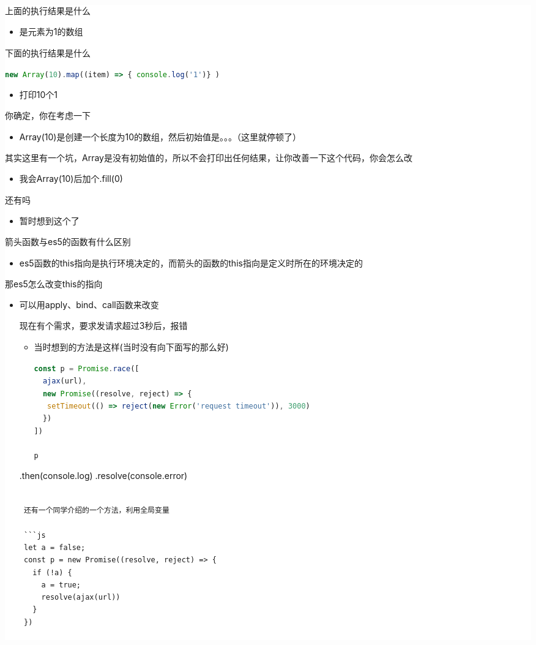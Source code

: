    上面的执行结果是什么

   - 是元素为1的数组

   下面的执行结果是什么

   ```js
new Array(10).map((item) => { console.log('1')} )
   ```

   - 打印10个1

   你确定，你在考虑一下

   - Array(10)是创建一个长度为10的数组，然后初始值是。。。（这里就停顿了）

   其实这里有一个坑，Array是没有初始值的，所以不会打印出任何结果，让你改善一下这个代码，你会怎么改
   
   - 我会Array(10)后加个.fill(0)
   
   还有吗
   
   - 暂时想到这个了
   
   箭头函数与es5的函数有什么区别
   
   - es5函数的this指向是执行环境决定的，而箭头的函数的this指向是定义时所在的环境决定的
   

那es5怎么改变this的指向

- 可以用apply、bind、call函数来改变
  
   现在有个需求，要求发请求超过3秒后，报错
   
   - 当时想到的方法是这样(当时没有向下面写的那么好)
   
     ```js
     const p = Promise.race([
       ajax(url),
       new Promise((resolve, reject) => {
       	setTimeout(() => reject(new Error('request timeout')), 3000)
       })
     ])
    
     p
  .then(console.log)
     .resolve(console.error)
    ```
  
     还有一个同学介绍的一个方法，利用全局变量
  
     ```js
     let a = false;
     const p = new Promise((resolve, reject) => {
       if (!a) {
         a = true;
         resolve(ajax(url))
       }
     })
     